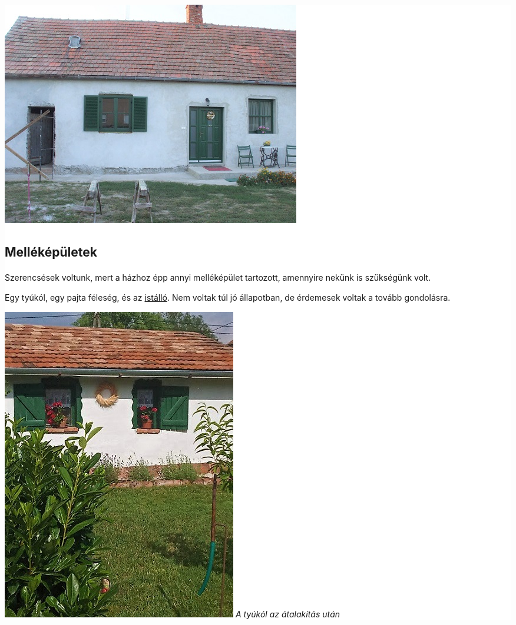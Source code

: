 ![ház](/assets/kulsokorlet/DSCF0803.jpg)

## Melléképületek

Szerencsések voltunk, mert a házhoz épp annyi melléképület  tartozott, amennyire nekünk is szükségünk volt.

Egy tyúkól, egy pajta féleség, és az [istálló](/2019-04-11/külsőfalak). Nem voltak túl jó állapotban, de érdemesek voltak a tovább gondolásra.

![ház](/assets/kulsokorlet/IMG_20190623_165046.jpg)
_A tyúkól az átalakítás után_
